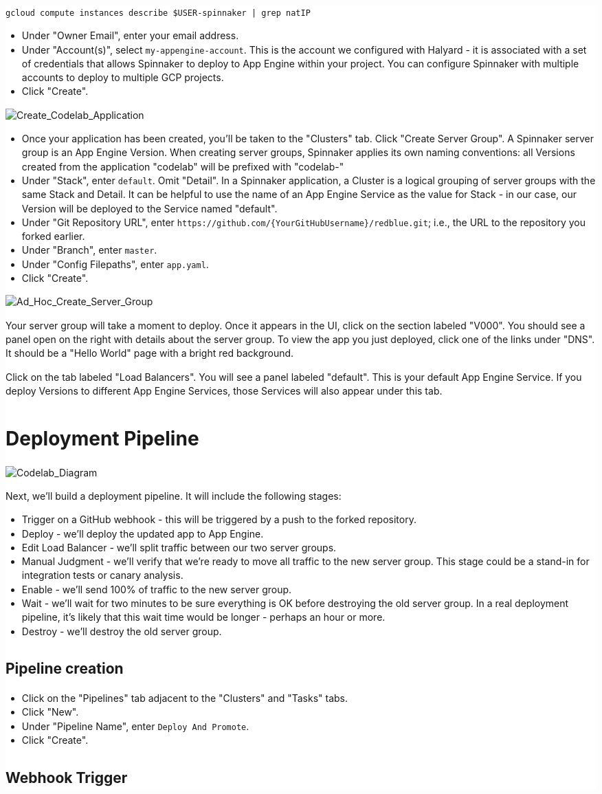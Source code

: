    ```gcloud compute instances describe $USER-spinnaker | grep natIP```
 - Under "Owner Email", enter your email address.
 - Under "Account(s)", select `my-appengine-account`. This is the account we configured with Halyard - 
   it is associated with a set of credentials that allows Spinnaker to deploy to App Engine within your project.
   You can configure Spinnaker with multiple accounts to deploy to multiple GCP projects.
 - Click "Create".

 ![Create_Codelab_Application](images/create_codelab_application.png)

 - Once your application has been created, you’ll be taken to the "Clusters" tab.
   Click "Create Server Group". A Spinnaker server group is an App Engine Version. 
   When creating server groups, Spinnaker applies its own naming conventions: all Versions created from the application "codelab" will be prefixed with "codelab-" 
 - Under "Stack", enter `default`. Omit "Detail". In a Spinnaker application, a Cluster is a logical grouping of server groups with the same Stack and Detail.
   It can be helpful to use the name of an App Engine Service as the value for Stack - in our case, our Version will be deployed to the Service named "default".
 - Under "Git Repository URL", enter `https://github.com/{YourGitHubUsername}/redblue.git`; i.e., the URL to the repository you forked earlier.
 - Under "Branch", enter `master`.
 - Under "Config Filepaths", enter `app.yaml`.
 - Click "Create".

![Ad_Hoc_Create_Server_Group](images/ad_hoc_create_server_group.png)

Your server group will take a moment to deploy. Once it appears in the UI, click on the section labeled "V000". 
You should see a panel open on the right with details about the server group. 
To view the app you just deployed, click one of the links under "DNS". 
It should be a "Hello World" page with a bright red background.

Click on the tab labeled "Load Balancers". You will see a panel labeled "default". This is your default App Engine Service.
If you deploy Versions to different App Engine Services, those Services will also appear under this tab.

# Deployment Pipeline

![Codelab_Diagram](images/codelab_diagram.png)

Next, we’ll build a deployment pipeline. It will include the following stages:

- Trigger on a GitHub webhook - this will be triggered by a push to the forked repository.
- Deploy - we’ll deploy the updated app to App Engine.
- Edit Load Balancer - we’ll split traffic between our two server groups. 
- Manual Judgment - we’ll verify that we’re ready to move all traffic to the new server group.
  This stage could be a stand-in for integration tests or canary analysis.
- Enable - we’ll send 100% of traffic to the new server group.
- Wait - we’ll wait for two minutes to be sure everything is OK before destroying the old server group.
  In a real deployment pipeline, it’s likely that this wait time would be longer - perhaps an hour or more.
- Destroy - we’ll destroy the old server group.

## Pipeline creation

- Click on the "Pipelines" tab adjacent to the "Clusters" and "Tasks" tabs.
- Click "New".
- Under "Pipeline Name", enter `Deploy And Promote`.
- Click "Create".

## Webhook Trigger
   ```